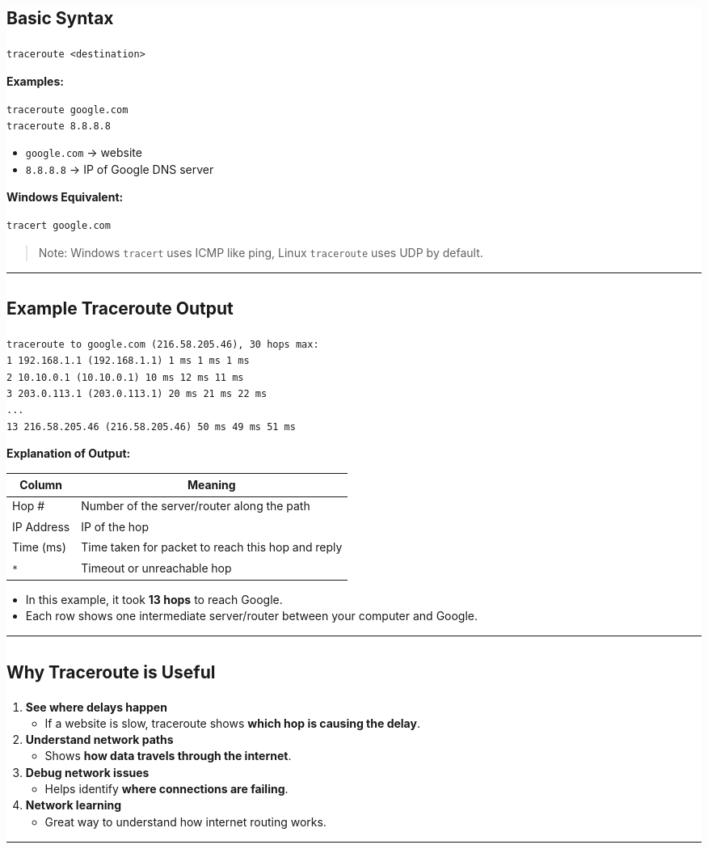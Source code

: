 
## Basic Syntax
```
traceroute <destination>
```
**Examples:**
```
traceroute google.com
traceroute 8.8.8.8
```
- `google.com` → website
- `8.8.8.8` → IP of Google DNS server

**Windows Equivalent:**  
```
tracert google.com
```
> Note: Windows `tracert` uses ICMP like ping, Linux `traceroute` uses UDP by default.

---

## Example Traceroute Output
```
traceroute to google.com (216.58.205.46), 30 hops max:
1 192.168.1.1 (192.168.1.1) 1 ms 1 ms 1 ms
2 10.10.0.1 (10.10.0.1) 10 ms 12 ms 11 ms
3 203.0.113.1 (203.0.113.1) 20 ms 21 ms 22 ms
...
13 216.58.205.46 (216.58.205.46) 50 ms 49 ms 51 ms
```
**Explanation of Output:**

| Column | Meaning |
|--------|---------|
| Hop #  | Number of the server/router along the path |
| IP Address | IP of the hop |
| Time (ms) | Time taken for packet to reach this hop and reply |
| `*`     | Timeout or unreachable hop |

- In this example, it took **13 hops** to reach Google.  
- Each row shows one intermediate server/router between your computer and Google.

---

## Why Traceroute is Useful

1. **See where delays happen**  
   - If a website is slow, traceroute shows **which hop is causing the delay**.
2. **Understand network paths**  
   - Shows **how data travels through the internet**.
3. **Debug network issues**  
   - Helps identify **where connections are failing**.
4. **Network learning**  
   - Great way to understand how internet routing works.

---